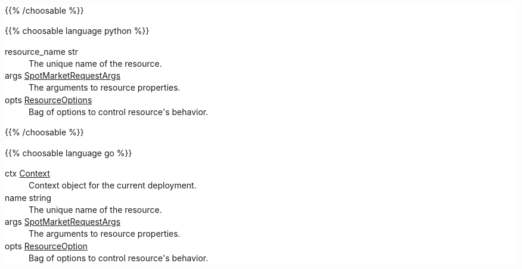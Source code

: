 {{% /choosable %}}

{{% choosable language python %}}

<dl class="resources-properties"><dt
        class="property-required" title="Required">
        <span>resource_name</span>
        <span class="property-indicator"></span>
        <span class="property-type">str</span>
    </dt>
    <dd>The unique name of the resource.</dd><dt
        class="property-required" title="Required">
        <span>args</span>
        <span class="property-indicator"></span>
        <span class="property-type"><a href="#inputs">SpotMarketRequestArgs</a></span>
    </dt>
    <dd>The arguments to resource properties.</dd><dt
        class="property-optional" title="Optional">
        <span>opts</span>
        <span class="property-indicator"></span>
        <span class="property-type"><a href="/docs/reference/pkg/python/pulumi/#pulumi.ResourceOptions">ResourceOptions</a></span>
    </dt>
    <dd>Bag of options to control resource&#39;s behavior.</dd></dl>

{{% /choosable %}}

{{% choosable language go %}}

<dl class="resources-properties"><dt
        class="property-optional" title="Optional">
        <span>ctx</span>
        <span class="property-indicator"></span>
        <span class="property-type"><a href="https://pkg.go.dev/github.com/pulumi/pulumi/sdk/v3/go/pulumi?tab=doc#Context">Context</a></span>
    </dt>
    <dd>Context object for the current deployment.</dd><dt
        class="property-required" title="Required">
        <span>name</span>
        <span class="property-indicator"></span>
        <span class="property-type">string</span>
    </dt>
    <dd>The unique name of the resource.</dd><dt
        class="property-required" title="Required">
        <span>args</span>
        <span class="property-indicator"></span>
        <span class="property-type"><a href="#inputs">SpotMarketRequestArgs</a></span>
    </dt>
    <dd>The arguments to resource properties.</dd><dt
        class="property-optional" title="Optional">
        <span>opts</span>
        <span class="property-indicator"></span>
        <span class="property-type"><a href="https://pkg.go.dev/github.com/pulumi/pulumi/sdk/v3/go/pulumi?tab=doc#ResourceOption">ResourceOption</a></span>
    </dt>
    <dd>Bag of options to control resource&#39;s behavior.</dd></dl>
